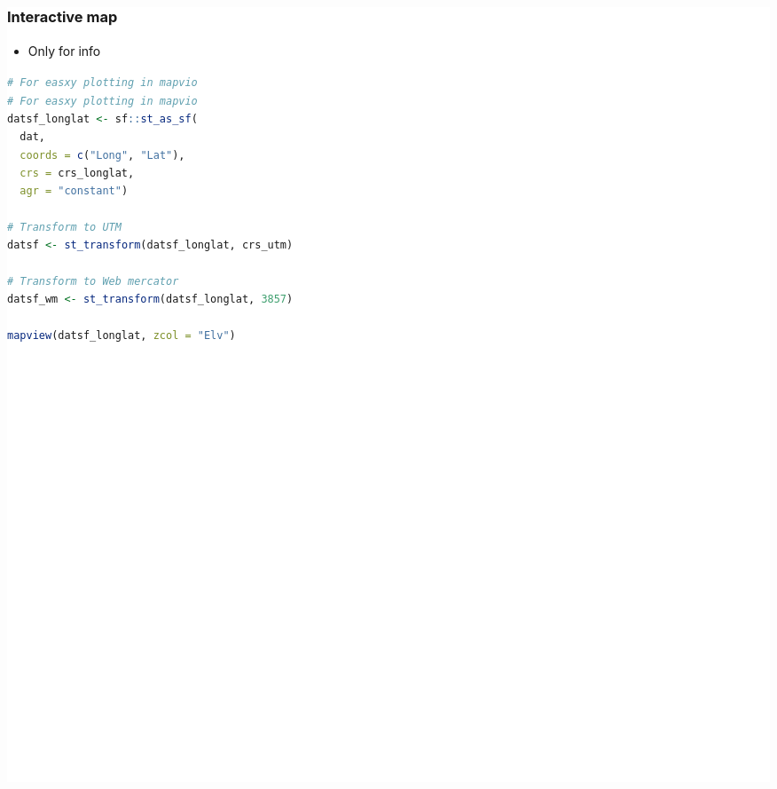 
### Interactive map   
* Only for info  

```r
# For easxy plotting in mapvio 
# For easxy plotting in mapvio 
datsf_longlat <- sf::st_as_sf(
  dat,
  coords = c("Long", "Lat"), 
  crs = crs_longlat, 
  agr = "constant")  

# Transform to UTM
datsf <- st_transform(datsf_longlat, crs_utm)  

# Transform to Web mercator
datsf_wm <- st_transform(datsf_longlat, 3857)  

mapview(datsf_longlat, zcol = "Elv")
```

<div id="htmlwidget-557fdf8bbcf0bc58bac1" style="width:672px;height:480px;" class="leaflet html-widget"></div>